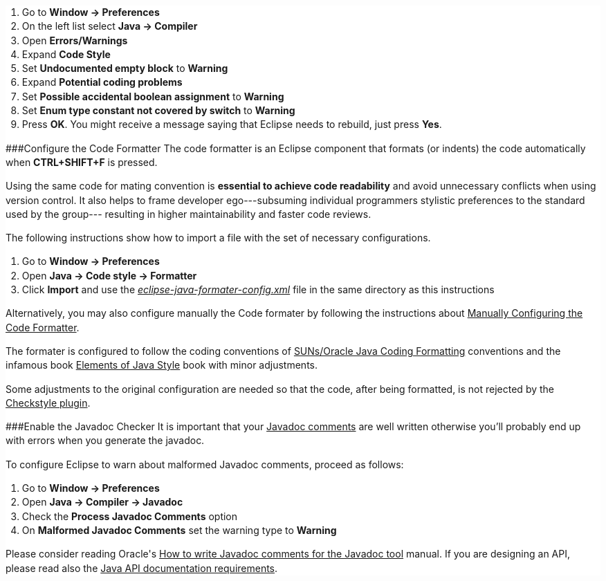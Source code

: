 1. Go to **Window → Preferences**
2. On the left list select **Java → Compiler**
3. Open **Errors/Warnings**
4. Expand **Code Style**
5. Set **Undocumented empty block** to **Warning**
6. Expand **Potential coding problems**
7. Set **Possible accidental boolean assignment** to **Warning**
8. Set **Enum type constant not covered by switch** to **Warning**
9. Press **OK**. You might receive a message saying that Eclipse needs to rebuild, just press **Yes**.

<a name="eclipse_setup-code_formatter"></a>
###Configure the Code Formatter
The code formatter is an Eclipse component that formats (or indents) the code automatically when **CTRL+SHIFT+F** is pressed.

Using the same code for mating convention is **essential to achieve code readability** and avoid unnecessary conflicts when using version control. It also helps to frame developer ego---subsuming individual programmers stylistic preferences to the standard used by the group--- resulting in higher maintainability and faster code reviews. 

The following instructions show how to import a file with the set of necessary configurations. 

1. Go to **Window → Preferences**
2. Open **Java → Code style → Formatter**
3. Click **Import** and use the [*eclipse-java-formater-config.xml*](./) file in the same directory as this instructions

Alternatively, you may also configure manually the Code formater by following the instructions about [Manually Configuring the Code Formatter](#code_formatter_manually).

The formater is configured to follow the coding conventions of [SUNs/Oracle Java Coding Formatting](http://www.oracle.com/technetwork/java/codeconventions-150003.pdf) conventions and the infamous book [Elements of Java Style](http://www.cambridge.org/us/academic/subjects/computer-science/software-engineering-and-development/elements-java-style) book with minor adjustments. 

Some adjustments to the original configuration are needed so that the code, after being formatted, is not rejected by the [Checkstyle plugin](#checkstyle).

<a name="eclipse_setup-javadoc_checker"></a>
###Enable the Javadoc Checker
It is important that your [Javadoc comments](http://en.wikipedia.org/wiki/Javadoc) are well written otherwise you’ll probably end up with errors when you generate the javadoc.

To configure Eclipse to warn about malformed Javadoc comments, proceed as follows:

1. Go to **Window → Preferences**
2. Open **Java → Compiler → Javadoc**
3. Check the **Process Javadoc Comments** option
4. On **Malformed Javadoc Comments** set the warning type to **Warning**

Please consider reading Oracle's [How to write Javadoc comments for the Javadoc tool](http://www.oracle.com/technetwork/java/javase/documentation/index-137868.html) manual. If you are designing an API, please read also the [Java API documentation requirements](http://www.oracle.com/technetwork/java/javase/documentation/index-142372.html).
